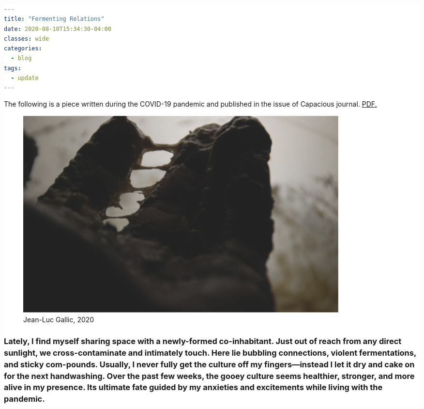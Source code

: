 ```yaml
---
title: "Fermenting Relations"
date: 2020-08-10T15:34:30-04:00
classes: wide
categories:
  - blog
tags:
  - update
---
```


The following is a piece written during the COVID-19 pandemic and published in the issue of Capacious journal. 
<a href="http://capaciousjournal.com/issue/vol-2-nos-1-2-articles/capacious-editors-preface-care-is-a-defiant-act.pdf" target="_blank">PDF.</a>

<figure>
  <img src="https://raw.githubusercontent.com/johnnygainer/johnnygainer.github.io/master/assets/images/DeepinScreenshot_select-area_20210322104139.png">
  <figcaption>Jean-Luc Gallic, 2020</figcaption>
</figure>


<h3>Lately, I find myself sharing space with a newly-formed co-inhabitant. Just out of reach from any direct sunlight, we cross-contaminate and intimately touch. Here lie bubbling connections, violent fermentations, and sticky com-pounds. Usually, I never fully get the culture off my fingers—instead I let it dry and cake on for the next handwashing. Over the past few weeks, the gooey culture seems healthier, stronger, and more alive in my presence. Its ultimate fate guided by my anxieties and excitements while living with the pandemic.</h3>
